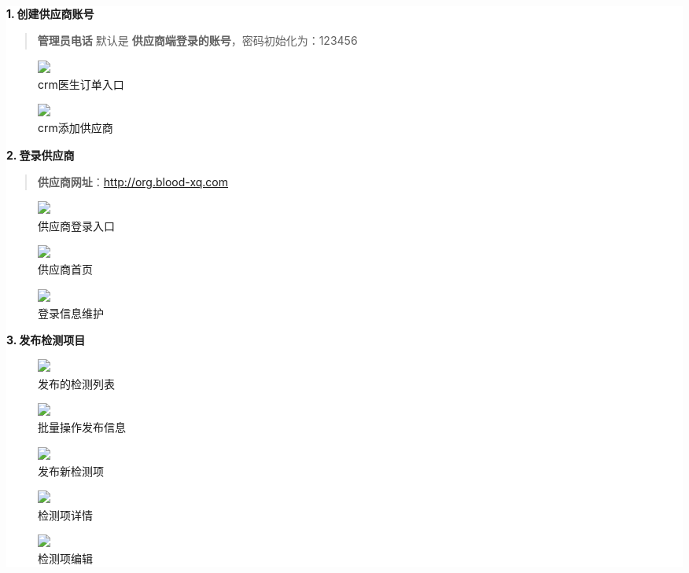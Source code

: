 **1. 创建供应商账号**
> <span class="fg">**管理员电话** 默认是 **供应商端登录的账号**，密码初始化为：123456</span>
<div class="album">
   <figure>
      <img src="{{ "/media/img/20170328/crm_org_nav.png" | absolute_url }}" />
      <figcaption>crm医生订单入口</figcaption>
   </figure>
   <figure>
      <img src="{{ "/media/img/20170328/crm_add_org.png" | absolute_url }}" />
      <figcaption>crm添加供应商</figcaption>
   </figure>
</div>

**2. 登录供应商**
> <span class="fg">**供应商网址**：</span><a href="http://org.blood-xq.com" target="_blank">http://org.blood-xq.com</a>
<div class="album">
   <figure>
      <img src="{{ "/media/img/20170328/org_login.png" | absolute_url }}" />
      <figcaption>供应商登录入口</figcaption>
   </figure>
   <figure>
      <img src="{{ "/media/img/20170328/org_nav.png" | absolute_url }}" />
      <figcaption>供应商首页</figcaption>
   </figure>
   <figure>
      <img src="{{ "/media/img/20170328/org_set.png" | absolute_url }}" />
      <figcaption>登录信息维护</figcaption>
   </figure>
</div>

**3. 发布检测项目**
<div class="album">
   <figure>
      <img src="{{ "/media/img/20170328/deploy_project.png" | absolute_url }}" />
      <figcaption>发布的检测列表</figcaption>
   </figure>
   <figure>
      <img src="{{ "/media/img/20170328/deploy_project_2.png" | absolute_url }}" />
      <figcaption>批量操作发布信息</figcaption>
   </figure>
   <figure>
      <img src="{{ "/media/img/20170328/project_add.png" | absolute_url }}" />
      <figcaption>发布新检测项</figcaption>
   </figure>
   <figure>
      <img src="{{ "/media/img/20170328/project_detail.png" | absolute_url }}" />
      <figcaption>检测项详情</figcaption>
   </figure>
   <figure>
      <img src="{{ "/media/img/20170328/project_edit.png" | absolute_url }}" />
      <figcaption>检测项编辑</figcaption>
   </figure>
</div>
